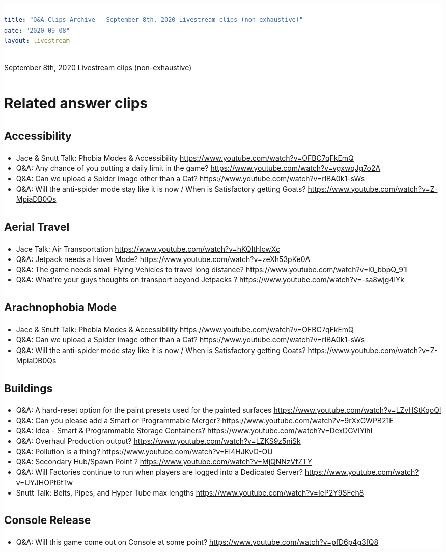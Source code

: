 ```yaml
---
title: "Q&A Clips Archive - September 8th, 2020 Livestream clips (non-exhaustive)"
date: "2020-09-08"
layout: livestream
---
```

September 8th, 2020 Livestream clips (non-exhaustive)

# Related answer clips

## Accessibility
* Jace & Snutt Talk: Phobia Modes & Accessibility https://www.youtube.com/watch?v=OFBC7qFkEmQ
* Q&A: Any chance of you putting a daily limit in the game? https://www.youtube.com/watch?v=vgxwqJg7o2A
* Q&A: Can we upload a Spider image other than a Cat? https://www.youtube.com/watch?v=rlBA0k1-sWs
* Q&A: Will the anti-spider mode stay like it is now / When is Satisfactory getting Goats? https://www.youtube.com/watch?v=Z-MpiaDB0Qs

## Aerial Travel
* Jace Talk: Air Transportation https://www.youtube.com/watch?v=hKQlthlcwXc
* Q&A: Jetpack needs a Hover Mode? https://www.youtube.com/watch?v=zeXh53pKe0A
* Q&A: The game needs small Flying Vehicles to travel long distance? https://www.youtube.com/watch?v=i0_bbpQ_91I
* Q&A: What're your guys thoughts on transport beyond Jetpacks ? https://www.youtube.com/watch?v=-sa8wjg4lYk

## Arachnophobia Mode
* Jace & Snutt Talk: Phobia Modes & Accessibility https://www.youtube.com/watch?v=OFBC7qFkEmQ
* Q&A: Can we upload a Spider image other than a Cat? https://www.youtube.com/watch?v=rlBA0k1-sWs
* Q&A: Will the anti-spider mode stay like it is now / When is Satisfactory getting Goats? https://www.youtube.com/watch?v=Z-MpiaDB0Qs

## Buildings
* Q&A: A hard-reset option for the paint presets used for the painted surfaces https://www.youtube.com/watch?v=LZvHStKqoQI
* Q&A: Can you please add a Smart or Programmable Merger? https://www.youtube.com/watch?v=9rXxGWPB21E
* Q&A: Idea - Smart & Programmable Storage Containers? https://www.youtube.com/watch?v=DexDGVIYihI
* Q&A: Overhaul Production output? https://www.youtube.com/watch?v=LZKS9z5niSk
* Q&A: Pollution is a thing? https://www.youtube.com/watch?v=EI4HJKvO-OU
* Q&A: Secondary Hub/Spawn Point ? https://www.youtube.com/watch?v=MjQNNzVfZTY
* Q&A: Will Factories continue to run when players are logged into a Dedicated Server? https://www.youtube.com/watch?v=UYJHOPt6tTw
* Snutt Talk: Belts, Pipes, and Hyper Tube max lengths https://www.youtube.com/watch?v=IeP2Y9SFeh8

## Console Release
* Q&A: Will this game come out on Console at some point? https://www.youtube.com/watch?v=pfD6p4g3fQ8
